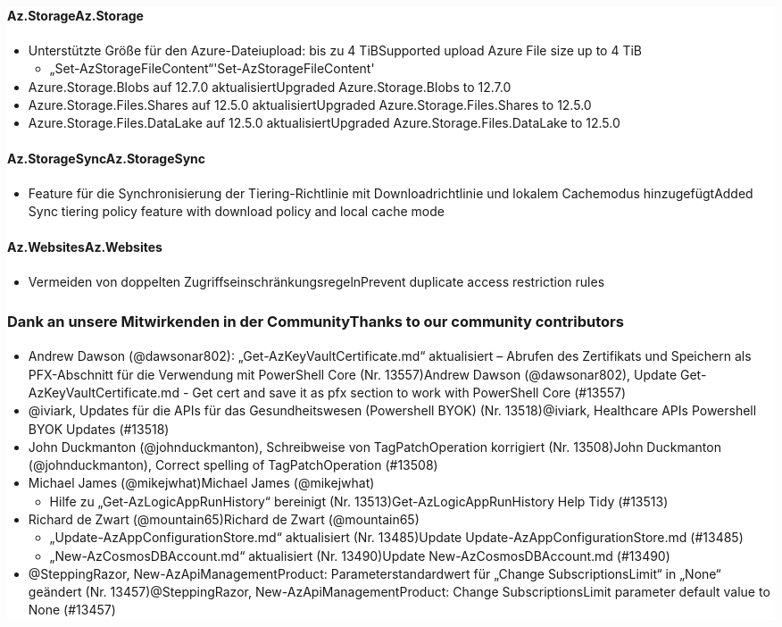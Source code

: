#### <a name="azstorage"></a><span data-ttu-id="42663-154">Az.Storage</span><span class="sxs-lookup"><span data-stu-id="42663-154">Az.Storage</span></span>
* <span data-ttu-id="42663-155">Unterstützte Größe für den Azure-Dateiupload: bis zu 4 TiB</span><span class="sxs-lookup"><span data-stu-id="42663-155">Supported upload Azure File size up to 4 TiB</span></span>
    - <span data-ttu-id="42663-156">„Set-AzStorageFileContent“</span><span class="sxs-lookup"><span data-stu-id="42663-156">'Set-AzStorageFileContent'</span></span>
* <span data-ttu-id="42663-157">Azure.Storage.Blobs auf 12.7.0 aktualisiert</span><span class="sxs-lookup"><span data-stu-id="42663-157">Upgraded Azure.Storage.Blobs to 12.7.0</span></span>
* <span data-ttu-id="42663-158">Azure.Storage.Files.Shares auf 12.5.0 aktualisiert</span><span class="sxs-lookup"><span data-stu-id="42663-158">Upgraded Azure.Storage.Files.Shares to 12.5.0</span></span>
* <span data-ttu-id="42663-159">Azure.Storage.Files.DataLake auf 12.5.0 aktualisiert</span><span class="sxs-lookup"><span data-stu-id="42663-159">Upgraded Azure.Storage.Files.DataLake to 12.5.0</span></span>

#### <a name="azstoragesync"></a><span data-ttu-id="42663-160">Az.StorageSync</span><span class="sxs-lookup"><span data-stu-id="42663-160">Az.StorageSync</span></span>
* <span data-ttu-id="42663-161">Feature für die Synchronisierung der Tiering-Richtlinie mit Downloadrichtlinie und lokalem Cachemodus hinzugefügt</span><span class="sxs-lookup"><span data-stu-id="42663-161">Added Sync tiering policy feature with download policy and local cache mode</span></span>

#### <a name="azwebsites"></a><span data-ttu-id="42663-162">Az.Websites</span><span class="sxs-lookup"><span data-stu-id="42663-162">Az.Websites</span></span>
* <span data-ttu-id="42663-163">Vermeiden von doppelten Zugriffseinschränkungsregeln</span><span class="sxs-lookup"><span data-stu-id="42663-163">Prevent duplicate access restriction rules</span></span>

### <a name="thanks-to-our-community-contributors"></a><span data-ttu-id="42663-164">Dank an unsere Mitwirkenden in der Community</span><span class="sxs-lookup"><span data-stu-id="42663-164">Thanks to our community contributors</span></span>
* <span data-ttu-id="42663-165">Andrew Dawson (@dawsonar802): „Get-AzKeyVaultCertificate.md“ aktualisiert – Abrufen des Zertifikats und Speichern als PFX-Abschnitt für die Verwendung mit PowerShell Core (Nr. 13557)</span><span class="sxs-lookup"><span data-stu-id="42663-165">Andrew Dawson (@dawsonar802), Update Get-AzKeyVaultCertificate.md - Get cert and save it as pfx section to work with PowerShell Core (#13557)</span></span>
* <span data-ttu-id="42663-166">@iviark, Updates für die APIs für das Gesundheitswesen (Powershell BYOK) (Nr. 13518)</span><span class="sxs-lookup"><span data-stu-id="42663-166">@iviark, Healthcare APIs Powershell BYOK Updates (#13518)</span></span>
* <span data-ttu-id="42663-167">John Duckmanton (@johnduckmanton), Schreibweise von TagPatchOperation korrigiert (Nr. 13508)</span><span class="sxs-lookup"><span data-stu-id="42663-167">John Duckmanton (@johnduckmanton), Correct spelling of TagPatchOperation (#13508)</span></span>
* <span data-ttu-id="42663-168">Michael James (@mikejwhat)</span><span class="sxs-lookup"><span data-stu-id="42663-168">Michael James (@mikejwhat)</span></span>
  * <span data-ttu-id="42663-169">Hilfe zu „Get-AzLogicAppRunHistory“ bereinigt (Nr. 13513)</span><span class="sxs-lookup"><span data-stu-id="42663-169">Get-AzLogicAppRunHistory Help Tidy (#13513)</span></span>
* <span data-ttu-id="42663-170">Richard de Zwart (@mountain65)</span><span class="sxs-lookup"><span data-stu-id="42663-170">Richard de Zwart (@mountain65)</span></span>
  * <span data-ttu-id="42663-171">„Update-AzAppConfigurationStore.md“ aktualisiert (Nr. 13485)</span><span class="sxs-lookup"><span data-stu-id="42663-171">Update Update-AzAppConfigurationStore.md (#13485)</span></span>
  * <span data-ttu-id="42663-172">„New-AzCosmosDBAccount.md“ aktualisiert (Nr. 13490)</span><span class="sxs-lookup"><span data-stu-id="42663-172">Update New-AzCosmosDBAccount.md (#13490)</span></span>
* <span data-ttu-id="42663-173">@SteppingRazor, New-AzApiManagementProduct: Parameterstandardwert für „Change SubscriptionsLimit“ in „None“ geändert (Nr. 13457)</span><span class="sxs-lookup"><span data-stu-id="42663-173">@SteppingRazor, New-AzApiManagementProduct: Change SubscriptionsLimit parameter default value to None (#13457)</span></span>